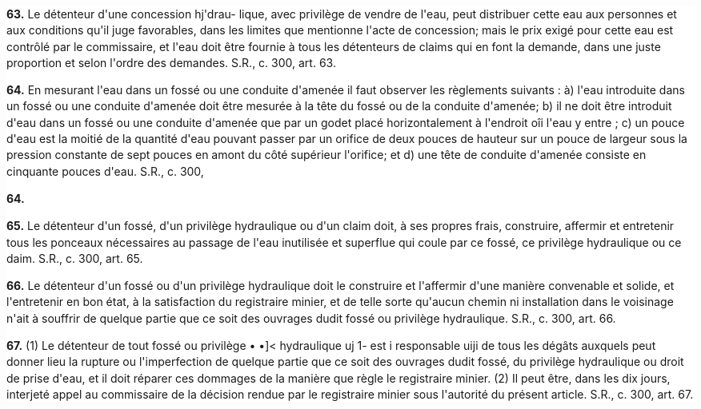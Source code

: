 **63.** Le détenteur d'une concession hj'drau-
lique, avec privilège de vendre de l'eau, peut
distribuer cette eau aux personnes et aux
conditions qu'il juge favorables, dans les
limites que mentionne l'acte de concession;
mais le prix exigé pour cette eau est contrôlé
par le commissaire, et l'eau doit être fournie
à tous les détenteurs de claims qui en font la
demande, dans une juste proportion et selon
l'ordre des demandes. S.R., c. 300, art. 63.

**64.** En mesurant l'eau dans un fossé ou
une conduite d'amenée il faut observer les
règlements suivants :
à) l'eau introduite dans un fossé ou une
conduite d'amenée doit être mesurée à la
tête du fossé ou de la conduite d'amenée;
b) il ne doit être introduit d'eau dans un
fossé ou une conduite d'amenée que par un
godet placé horizontalement à l'endroit oîi
l'eau y entre ;
c) un pouce d'eau est la moitié de la
quantité d'eau pouvant passer par un orifice
de deux pouces de hauteur sur un pouce de
largeur sous la pression constante de sept
pouces en amont du côté supérieur
l'orifice; et
d) une tête de conduite d'amenée consiste
en cinquante pouces d'eau. S.R., c. 300,

**64.**

**65.** Le détenteur d'un fossé, d'un privilège
hydraulique ou d'un claim doit, à ses propres
frais, construire, affermir et entretenir tous
les ponceaux nécessaires au passage de l'eau
inutilisée et superflue qui coule par ce fossé,
ce privilège hydraulique ou ce daim. S.R., c.
300, art. 65.

**66.** Le détenteur d'un fossé ou d'un
privilège hydraulique doit le construire et
l'affermir d'une manière convenable et solide,
et l'entretenir en bon état, à la satisfaction
du registraire minier, et de telle sorte qu'aucun
chemin ni installation dans le voisinage n'ait
à souffrir de quelque partie que ce soit des
ouvrages dudit fossé ou privilège hydraulique.
S.R., c. 300, art. 66.

**67.** (1) Le détenteur de tout fossé ou
privilège • •]< hydraulique uj 1- est i responsable uiji de tous
les dégâts auxquels peut donner lieu la
rupture ou l'imperfection de quelque partie
que ce soit des ouvrages dudit fossé, du
privilège hydraulique ou droit de prise d'eau,
et il doit réparer ces dommages de la manière
que règle le registraire minier.
(2) Il peut être, dans les dix jours, interjeté
appel au commissaire de la décision rendue
par le registraire minier sous l'autorité du
présent article. S.R., c. 300, art. 67.
